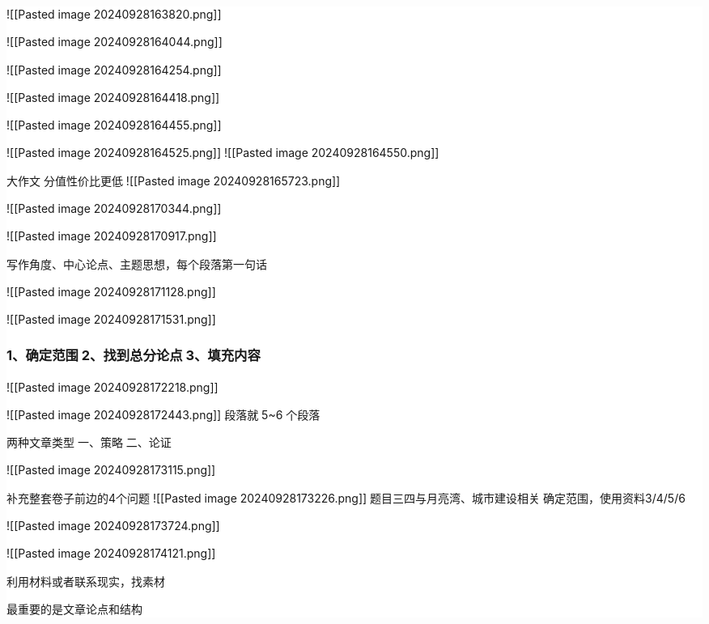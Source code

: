 ![[Pasted image 20240928163820.png]]

![[Pasted image 20240928164044.png]]

![[Pasted image 20240928164254.png]]

![[Pasted image 20240928164418.png]]

![[Pasted image 20240928164455.png]]

![[Pasted image 20240928164525.png]]
![[Pasted image 20240928164550.png]]

大作文
分值性价比更低
![[Pasted image 20240928165723.png]]

![[Pasted image 20240928170344.png]]

![[Pasted image 20240928170917.png]]

写作角度、中心论点、主题思想，每个段落第一句话

![[Pasted image 20240928171128.png]]

![[Pasted image 20240928171531.png]]
### 1、确定范围  2、找到总分论点  3、填充内容 ###

![[Pasted image 20240928172218.png]]

![[Pasted image 20240928172443.png]]
段落就 5~6 个段落

两种文章类型 一、策略 二、论证

![[Pasted image 20240928173115.png]]

补充整套卷子前边的4个问题
![[Pasted image 20240928173226.png]]
题目三四与月亮湾、城市建设相关
确定范围，使用资料3/4/5/6

![[Pasted image 20240928173724.png]]

![[Pasted image 20240928174121.png]]

利用材料或者联系现实，找素材

最重要的是文章论点和结构
